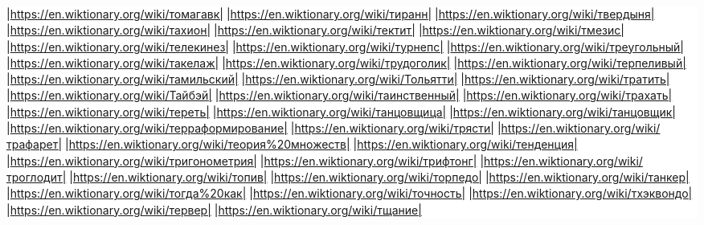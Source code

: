 |https://en.wiktionary.org/wiki/томагавк|
|https://en.wiktionary.org/wiki/тиранн|
|https://en.wiktionary.org/wiki/твердыня|
|https://en.wiktionary.org/wiki/тахион|
|https://en.wiktionary.org/wiki/тектит|
|https://en.wiktionary.org/wiki/тмезис|
|https://en.wiktionary.org/wiki/телекинез|
|https://en.wiktionary.org/wiki/турнепс|
|https://en.wiktionary.org/wiki/треугольный|
|https://en.wiktionary.org/wiki/такелаж|
|https://en.wiktionary.org/wiki/трудоголик|
|https://en.wiktionary.org/wiki/терпеливый|
|https://en.wiktionary.org/wiki/тамильский|
|https://en.wiktionary.org/wiki/Тольятти|
|https://en.wiktionary.org/wiki/тратить|
|https://en.wiktionary.org/wiki/Тайбэй|
|https://en.wiktionary.org/wiki/таинственный|
|https://en.wiktionary.org/wiki/трахать|
|https://en.wiktionary.org/wiki/тереть|
|https://en.wiktionary.org/wiki/танцовщица|
|https://en.wiktionary.org/wiki/танцовщик|
|https://en.wiktionary.org/wiki/терраформирование|
|https://en.wiktionary.org/wiki/трясти|
|https://en.wiktionary.org/wiki/трафарет|
|https://en.wiktionary.org/wiki/теория%20множеств|
|https://en.wiktionary.org/wiki/тенденция|
|https://en.wiktionary.org/wiki/тригонометрия|
|https://en.wiktionary.org/wiki/трифтонг|
|https://en.wiktionary.org/wiki/троглодит|
|https://en.wiktionary.org/wiki/топив|
|https://en.wiktionary.org/wiki/торпедо|
|https://en.wiktionary.org/wiki/танкер|
|https://en.wiktionary.org/wiki/тогда%20как|
|https://en.wiktionary.org/wiki/точность|
|https://en.wiktionary.org/wiki/тхэквондо|
|https://en.wiktionary.org/wiki/тервер|
|https://en.wiktionary.org/wiki/тщание|